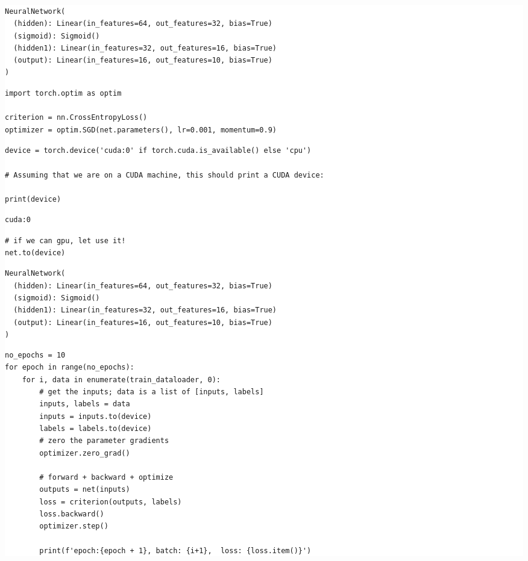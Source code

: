 


    NeuralNetwork(
      (hidden): Linear(in_features=64, out_features=32, bias=True)
      (sigmoid): Sigmoid()
      (hidden1): Linear(in_features=32, out_features=16, bias=True)
      (output): Linear(in_features=16, out_features=10, bias=True)
    )




```
import torch.optim as optim

criterion = nn.CrossEntropyLoss()
optimizer = optim.SGD(net.parameters(), lr=0.001, momentum=0.9)
```


```
device = torch.device('cuda:0' if torch.cuda.is_available() else 'cpu')

# Assuming that we are on a CUDA machine, this should print a CUDA device:

print(device)
```

    cuda:0
    


```
# if we can gpu, let use it!
net.to(device)
```




    NeuralNetwork(
      (hidden): Linear(in_features=64, out_features=32, bias=True)
      (sigmoid): Sigmoid()
      (hidden1): Linear(in_features=32, out_features=16, bias=True)
      (output): Linear(in_features=16, out_features=10, bias=True)
    )




```
no_epochs = 10
for epoch in range(no_epochs):
    for i, data in enumerate(train_dataloader, 0):
        # get the inputs; data is a list of [inputs, labels]
        inputs, labels = data
        inputs = inputs.to(device)
        labels = labels.to(device)
        # zero the parameter gradients
        optimizer.zero_grad()

        # forward + backward + optimize
        outputs = net(inputs)
        loss = criterion(outputs, labels)
        loss.backward()
        optimizer.step()

        print(f'epoch:{epoch + 1}, batch: {i+1},  loss: {loss.item()}')
```
